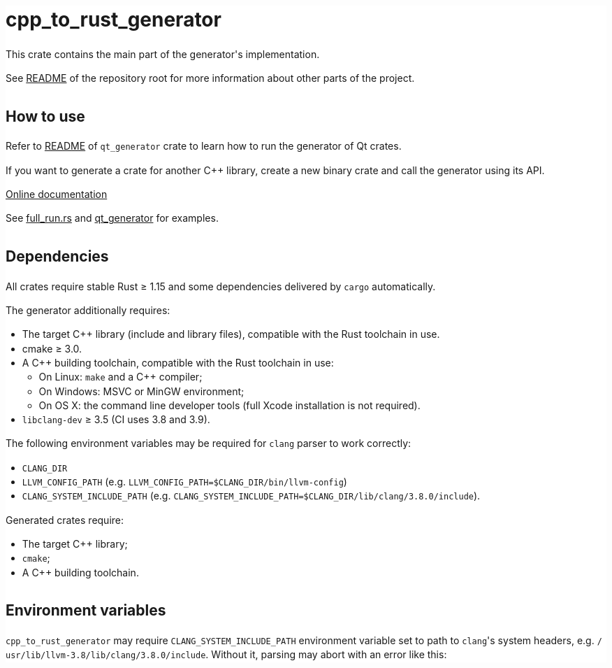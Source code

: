 # cpp_to_rust_generator

This crate contains the main part of the generator's implementation.

See [README](https://github.com/rust-qt/cpp_to_rust) of the repository root for more information about other parts of the project.

## How to use

Refer to [README](https://github.com/rust-qt/cpp_to_rust/tree/master/qt_generator/qt_generator) of `qt_generator` crate to learn how to run the generator of Qt crates.

If you want to generate a crate for another C++ library, create a new binary crate and call the generator using its API.

[Online documentation](https://rust-qt.github.io/rustdoc/cpp_to_rust/cpp_to_rust_generator)

See [full_run.rs](https://github.com/rust-qt/cpp_to_rust/blob/master/cpp_to_rust/cpp_to_rust_generator/src/tests/full_run.rs) and [qt_generator](https://github.com/rust-qt/cpp_to_rust/tree/master/qt_generator/qt_generator) for examples. 

## Dependencies

All crates require stable Rust ≥ 1.15 and some dependencies delivered by `cargo` automatically.  

The generator additionally requires:

- The target C++ library (include and library files), compatible with the Rust toolchain in use.
- cmake ≥ 3.0.
- A C++ building toolchain, compatible with the Rust toolchain in use:
  - On Linux: `make` and a C++ compiler;
  - On Windows: MSVC or MinGW environment;
  - On OS X: the command line developer tools (full Xcode installation is not required).
- `libclang-dev` ≥ 3.5 (CI uses 3.8 and 3.9).

The following environment variables may be required for `clang` parser to work correctly:

- `CLANG_DIR`
- `LLVM_CONFIG_PATH` (e.g. `LLVM_CONFIG_PATH=$CLANG_DIR/bin/llvm-config`)
- `CLANG_SYSTEM_INCLUDE_PATH` (e.g. `CLANG_SYSTEM_INCLUDE_PATH=$CLANG_DIR/lib/clang/3.8.0/include`).

Generated crates require:

- The target C++ library;
- `cmake`;
- A C++ building toolchain.

## Environment variables

`cpp_to_rust_generator` may require `CLANG_SYSTEM_INCLUDE_PATH` environment variable set to path to `clang`'s system headers, e.g. `/usr/lib/llvm-3.8/lib/clang/3.8.0/include`. Without it, parsing may abort with an error like this:
